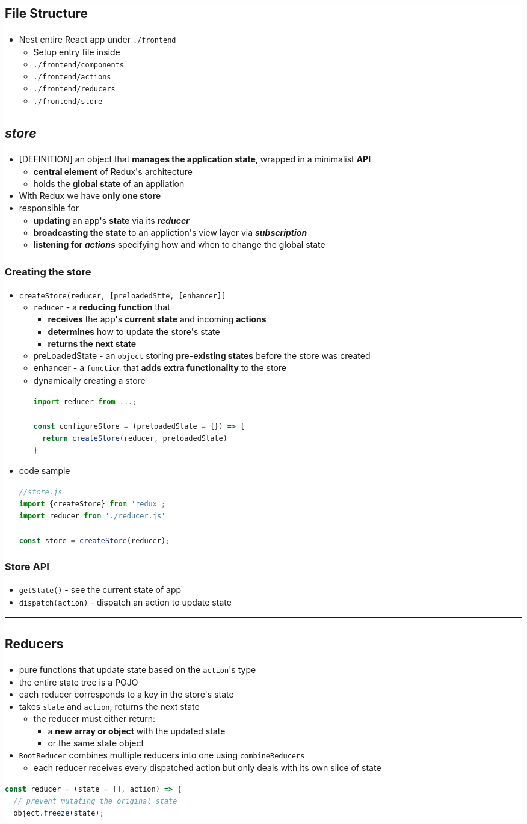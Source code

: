 ## File Structure
- Nest entire React app under `./frontend`
  - Setup entry file inside
  - `./frontend/components`
  - `./frontend/actions`
  - `./frontend/reducers`
  - `./frontend/store`

## ***store***
- [DEFINITION] an object that **manages the application state**, wrapped in a minimalist **API**
  - **central element** of Redux's architecture
  - holds the **global state** of an appliation
- With Redux we have **only one store** 
- responsible for
  - **updating** an app's **state** via its ***reducer***
  - **broadcasting the state** to an appliction's view layer via ***subscription***
  - **listening for *actions*** specifying how and when to change the global state

### Creating the store
- `createStore(reducer, [preloadedStte, [enhancer]]`
  - `reducer` - a **reducing function** that 
    - **receives** the app's **current state** and incoming **actions**
    - **determines** how to update the store's state
    - **returns the next state**
  - preLoadedState - an `object` storing **pre-existing states** before the store was created
  - enhancer - a `function` that **adds extra functionality** to the store
  - dynamically creating a store
    ```js
    import reducer from ...;

    const configureStore = (preloadedState = {}) => {
      return createStore(reducer, preloadedState)
    }
    ```
- code sample
  ```js
  //store.js
  import {createStore} from 'redux';
  import reducer from './reducer.js'

  const store = createStore(reducer);
  ```
### Store API
- `getState()` - see the current state of app
- `dispatch(action)` - dispatch an action to update state
---
## Reducers
- pure functions that update state based on the `action`'s type
- the entire state tree is a POJO
- each reducer corresponds to a key in the store's state
- takes `state` and `action`, returns the next state
  - the reducer must either return:
    - a **new array or object** with the updated state
    - or the same state object
- `RootReducer` combines multiple reducers into one using `combineReducers`
  - each reducer receives every dispatched action but only deals with its own slice of state
```js
const reducer = (state = [], action) => {
  // prevent mutating the original state
  object.freeze(state);

```